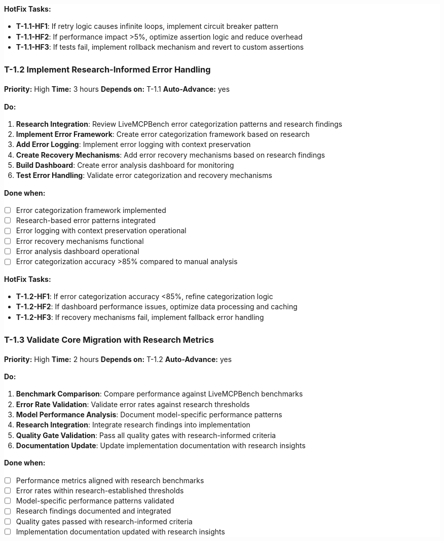 **HotFix Tasks:**
- **T-1.1-HF1**: If retry logic causes infinite loops, implement circuit breaker pattern
- **T-1.1-HF2**: If performance impact >5%, optimize assertion logic and reduce overhead
- **T-1.1-HF3**: If tests fail, implement rollback mechanism and revert to custom assertions

### T-1.2 Implement Research-Informed Error Handling
**Priority:** High
**Time:** 3 hours
**Depends on:** T-1.1
**Auto-Advance:** yes

**Do:**
1. **Research Integration**: Review LiveMCPBench error categorization patterns and research findings
2. **Implement Error Framework**: Create error categorization framework based on research
3. **Add Error Logging**: Implement error logging with context preservation
4. **Create Recovery Mechanisms**: Add error recovery mechanisms based on research findings
5. **Build Dashboard**: Create error analysis dashboard for monitoring
6. **Test Error Handling**: Validate error categorization and recovery mechanisms

**Done when:**
- [ ] Error categorization framework implemented
- [ ] Research-based error patterns integrated
- [ ] Error logging with context preservation operational
- [ ] Error recovery mechanisms functional
- [ ] Error analysis dashboard operational
- [ ] Error categorization accuracy >85% compared to manual analysis

**HotFix Tasks:**
- **T-1.2-HF1**: If error categorization accuracy <85%, refine categorization logic
- **T-1.2-HF2**: If dashboard performance issues, optimize data processing and caching
- **T-1.2-HF3**: If recovery mechanisms fail, implement fallback error handling

### T-1.3 Validate Core Migration with Research Metrics
**Priority:** High
**Time:** 2 hours
**Depends on:** T-1.2
**Auto-Advance:** yes

**Do:**
1. **Benchmark Comparison**: Compare performance against LiveMCPBench benchmarks
2. **Error Rate Validation**: Validate error rates against research thresholds
3. **Model Performance Analysis**: Document model-specific performance patterns
4. **Research Integration**: Integrate research findings into implementation
5. **Quality Gate Validation**: Pass all quality gates with research-informed criteria
6. **Documentation Update**: Update implementation documentation with research insights

**Done when:**
- [ ] Performance metrics aligned with research benchmarks
- [ ] Error rates within research-established thresholds
- [ ] Model-specific performance patterns validated
- [ ] Research findings documented and integrated
- [ ] Quality gates passed with research-informed criteria
- [ ] Implementation documentation updated with research insights
